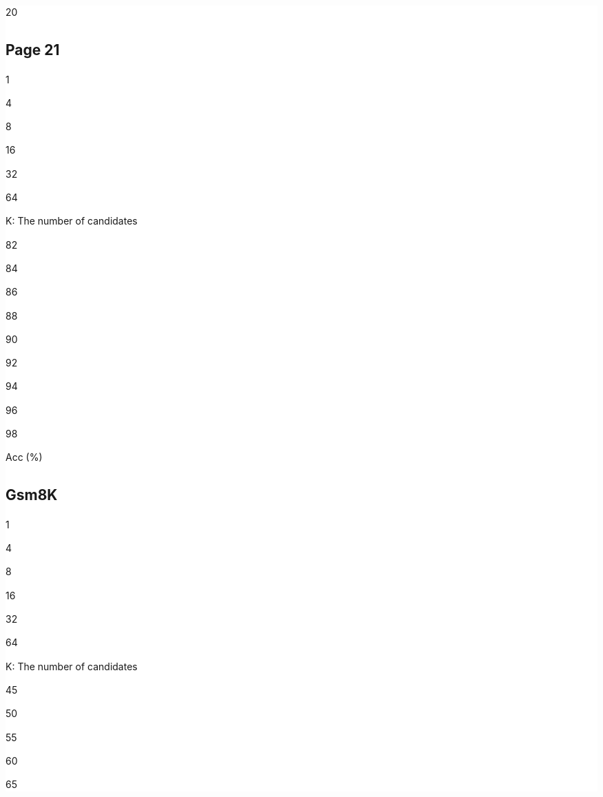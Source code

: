 20

## Page 21

1

4

8

16

32

64

K: The number of candidates

82

84

86

88

90

92

94

96

98

Acc (%)

## Gsm8K

1

4

8

16

32

64

K: The number of candidates

45

50

55

60

65
